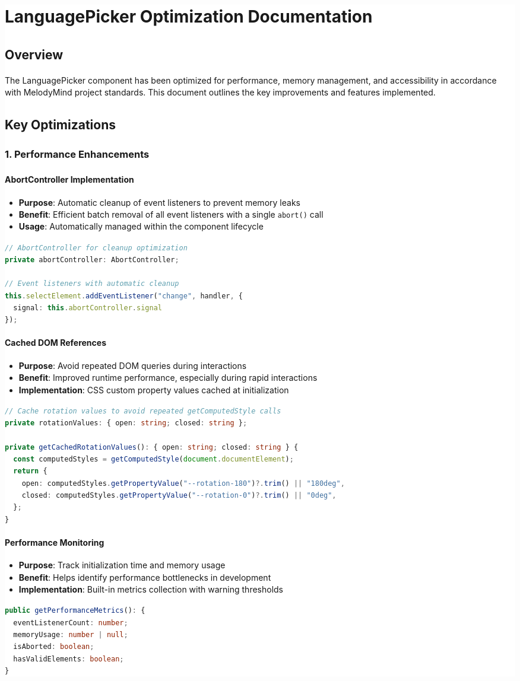 # LanguagePicker Optimization Documentation

## Overview

The LanguagePicker component has been optimized for performance, memory management, and accessibility in accordance with MelodyMind project standards. This document outlines the key improvements and features implemented.

## Key Optimizations

### 1. Performance Enhancements

#### AbortController Implementation
- **Purpose**: Automatic cleanup of event listeners to prevent memory leaks
- **Benefit**: Efficient batch removal of all event listeners with a single `abort()` call
- **Usage**: Automatically managed within the component lifecycle

```typescript
// AbortController for cleanup optimization
private abortController: AbortController;

// Event listeners with automatic cleanup
this.selectElement.addEventListener("change", handler, { 
  signal: this.abortController.signal 
});
```

#### Cached DOM References
- **Purpose**: Avoid repeated DOM queries during interactions
- **Benefit**: Improved runtime performance, especially during rapid interactions
- **Implementation**: CSS custom property values cached at initialization

```typescript
// Cache rotation values to avoid repeated getComputedStyle calls
private rotationValues: { open: string; closed: string };

private getCachedRotationValues(): { open: string; closed: string } {
  const computedStyles = getComputedStyle(document.documentElement);
  return {
    open: computedStyles.getPropertyValue("--rotation-180")?.trim() || "180deg",
    closed: computedStyles.getPropertyValue("--rotation-0")?.trim() || "0deg",
  };
}
```

#### Performance Monitoring
- **Purpose**: Track initialization time and memory usage
- **Benefit**: Helps identify performance bottlenecks in development
- **Implementation**: Built-in metrics collection with warning thresholds

```typescript
public getPerformanceMetrics(): {
  eventListenerCount: number;
  memoryUsage: number | null;
  isAborted: boolean;
  hasValidElements: boolean;
}
```
